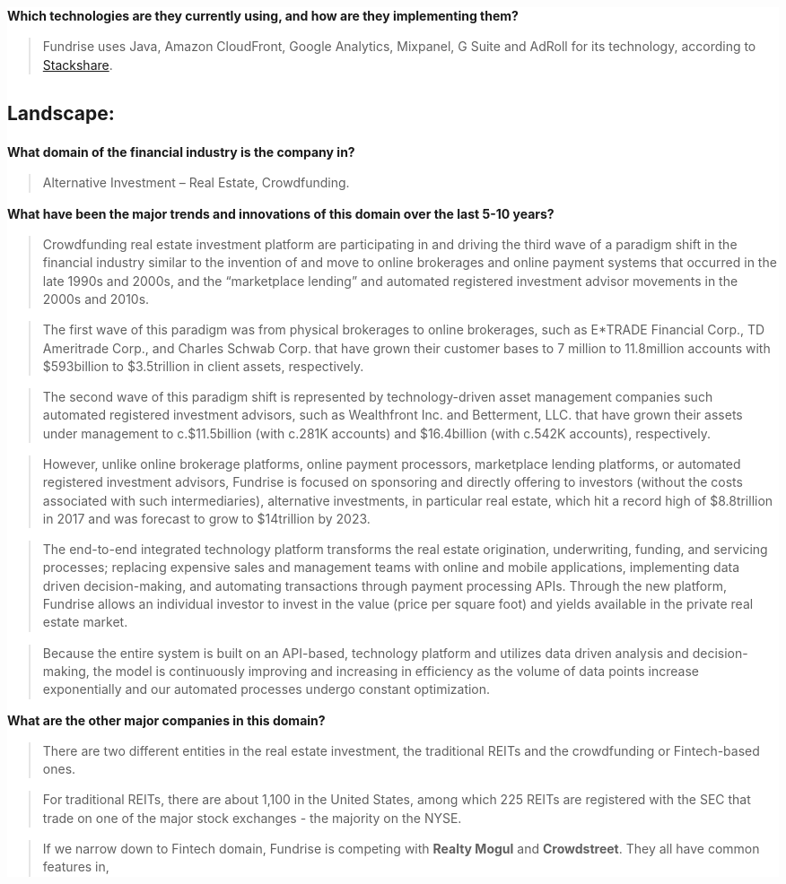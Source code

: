 
**Which technologies are they currently using, and how are they implementing them?**   
 
> Fundrise uses Java, Amazon CloudFront, Google Analytics, Mixpanel, G Suite and AdRoll for its technology, according to [Stackshare](https://stackshare.io/companies/fundrise).



## Landscape:

**What domain of the financial industry is the company in?**   

> Alternative Investment – Real Estate, Crowdfunding.

**What have been the major trends and innovations of this domain over the last 5-10 years?**   

> Crowdfunding real estate investment platform are participating in and driving the third wave of a paradigm shift in the financial industry similar to the invention of and move to online brokerages and online payment systems that occurred in the late 1990s and 2000s, and the “marketplace lending” and automated registered investment advisor movements in the 2000s and 2010s.   

> The first wave of this paradigm was from physical brokerages to online brokerages, such as E*TRADE Financial Corp., TD Ameritrade Corp., and Charles Schwab Corp. that have grown their customer bases to 7 million to 11.8million accounts with $593billion to $3.5trillion in client assets, respectively.    

> The second wave of this paradigm shift is represented by technology-driven asset management companies such automated registered investment advisors, such as Wealthfront Inc. and Betterment, LLC. that have grown their assets under management to c.$11.5billion (with c.281K accounts) and $16.4billion (with c.542K accounts), respectively.  

> However, unlike online brokerage platforms, online payment processors, marketplace lending platforms, or automated registered investment advisors, Fundrise is focused on sponsoring and directly offering to investors (without the costs associated with such intermediaries), alternative investments, in particular real estate, which hit a record high of $8.8trillion in 2017 and was forecast to grow to $14trillion by 2023.

> The end-to-end integrated technology platform transforms the real estate origination, underwriting, funding, and servicing processes; replacing expensive sales and management teams with online and mobile applications, implementing data driven decision-making, and automating transactions through payment processing APIs. Through the new platform, Fundrise allows an individual investor to invest in the value (price per square foot) and yields available in the private real estate market.

>Because the entire system is built on an API-based, technology platform and utilizes data driven analysis and decision-making, the model is continuously improving and increasing in efficiency as the volume of data points increase exponentially and our automated processes undergo constant optimization.

**What are the other major companies in this domain?**   

> There are two different entities in the real estate investment, the traditional REITs and the crowdfunding or Fintech-based ones.    

> For traditional REITs, there are about 1,100 in the United States, among which 225 REITs are registered with the SEC that trade on one of the major stock exchanges - the majority on the NYSE.   

> If we narrow down to Fintech domain, Fundrise is competing with **Realty Mogul** and **Crowdstreet**. They all have common features in,    
